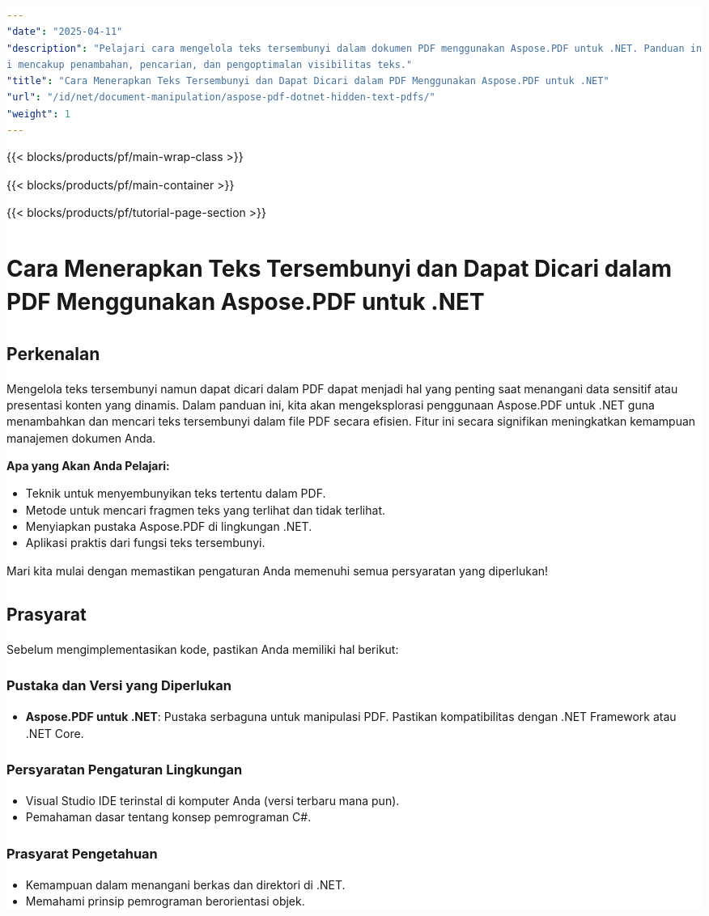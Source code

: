 ```yaml
---
"date": "2025-04-11"
"description": "Pelajari cara mengelola teks tersembunyi dalam dokumen PDF menggunakan Aspose.PDF untuk .NET. Panduan ini mencakup penambahan, pencarian, dan pengoptimalan visibilitas teks."
"title": "Cara Menerapkan Teks Tersembunyi dan Dapat Dicari dalam PDF Menggunakan Aspose.PDF untuk .NET"
"url": "/id/net/document-manipulation/aspose-pdf-dotnet-hidden-text-pdfs/"
"weight": 1
---
```


{{< blocks/products/pf/main-wrap-class >}}

{{< blocks/products/pf/main-container >}}

{{< blocks/products/pf/tutorial-page-section >}}


# Cara Menerapkan Teks Tersembunyi dan Dapat Dicari dalam PDF Menggunakan Aspose.PDF untuk .NET

## Perkenalan

Mengelola teks tersembunyi namun dapat dicari dalam PDF dapat menjadi hal yang penting saat menangani data sensitif atau presentasi konten yang dinamis. Dalam panduan ini, kita akan mengeksplorasi penggunaan Aspose.PDF untuk .NET guna menambahkan dan mencari teks tersembunyi dalam file PDF secara efisien. Fitur ini secara signifikan meningkatkan kemampuan manajemen dokumen Anda.

**Apa yang Akan Anda Pelajari:**
- Teknik untuk menyembunyikan teks tertentu dalam PDF.
- Metode untuk mencari fragmen teks yang terlihat dan tidak terlihat.
- Menyiapkan pustaka Aspose.PDF di lingkungan .NET.
- Aplikasi praktis dari fungsi teks tersembunyi.

Mari kita mulai dengan memastikan pengaturan Anda memenuhi semua persyaratan yang diperlukan!

## Prasyarat

Sebelum mengimplementasikan kode, pastikan Anda memiliki hal berikut:

### Pustaka dan Versi yang Diperlukan
- **Aspose.PDF untuk .NET**: Pustaka serbaguna untuk manipulasi PDF. Pastikan kompatibilitas dengan .NET Framework atau .NET Core.

### Persyaratan Pengaturan Lingkungan
- Visual Studio IDE terinstal di komputer Anda (versi terbaru mana pun).
- Pemahaman dasar tentang konsep pemrograman C#.

### Prasyarat Pengetahuan
- Kemampuan dalam menangani berkas dan direktori di .NET.
- Memahami prinsip pemrograman berorientasi objek.
